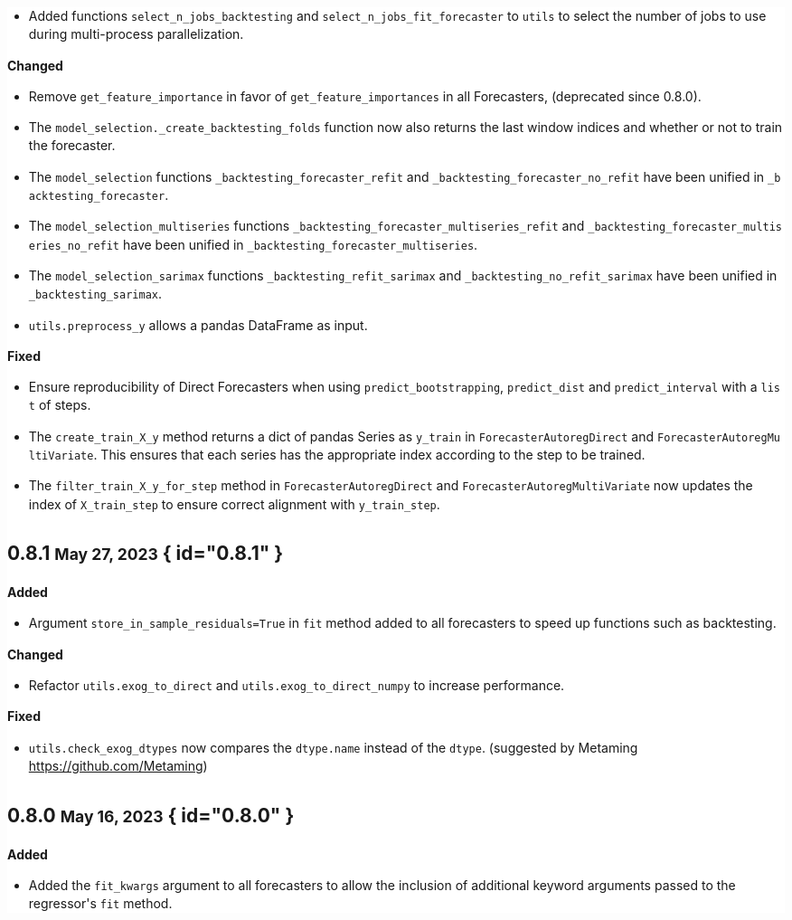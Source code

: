 + Added functions `select_n_jobs_backtesting` and `select_n_jobs_fit_forecaster` to `utils` to select the number of jobs to use during multi-process parallelization.

**Changed**

+ Remove `get_feature_importance` in favor of `get_feature_importances` in all Forecasters, (deprecated since 0.8.0).

+ The `model_selection._create_backtesting_folds` function now also returns the last window indices and whether or not to train the forecaster.

+ The `model_selection` functions `_backtesting_forecaster_refit` and `_backtesting_forecaster_no_refit` have been unified in `_backtesting_forecaster`.

+ The `model_selection_multiseries` functions `_backtesting_forecaster_multiseries_refit` and `_backtesting_forecaster_multiseries_no_refit` have been unified in `_backtesting_forecaster_multiseries`.

+ The `model_selection_sarimax` functions `_backtesting_refit_sarimax` and `_backtesting_no_refit_sarimax` have been unified in `_backtesting_sarimax`.

+ `utils.preprocess_y` allows a pandas DataFrame as input.

**Fixed**

+ Ensure reproducibility of Direct Forecasters when using `predict_bootstrapping`, `predict_dist` and `predict_interval` with a `list` of steps.

+ The `create_train_X_y` method returns a dict of pandas Series as `y_train` in `ForecasterAutoregDirect` and `ForecasterAutoregMultiVariate`. This ensures that each series has the appropriate index according to the step to be trained.

+ The `filter_train_X_y_for_step` method in `ForecasterAutoregDirect` and `ForecasterAutoregMultiVariate` now updates the index of `X_train_step` to ensure correct alignment with `y_train_step`.


## 0.8.1 <small>May 27, 2023</small> { id="0.8.1" }

**Added**

- Argument `store_in_sample_residuals=True` in `fit` method added to all forecasters to speed up functions such as backtesting.

**Changed**

- Refactor `utils.exog_to_direct` and `utils.exog_to_direct_numpy` to increase performance.

**Fixed**

- `utils.check_exog_dtypes` now compares the `dtype.name` instead of the `dtype`. (suggested by Metaming https://github.com/Metaming)


## 0.8.0 <small>May 16, 2023</small> { id="0.8.0" }

**Added**

+ Added the `fit_kwargs` argument to all forecasters to allow the inclusion of additional keyword arguments passed to the regressor's `fit` method.
